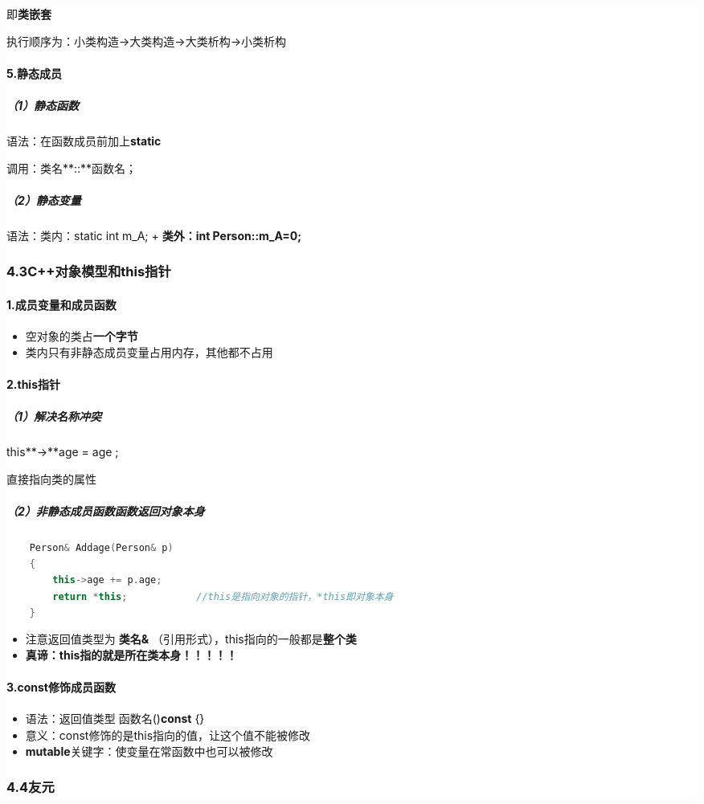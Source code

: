 即**类嵌套**

执行顺序为：小类构造->大类构造->大类析构->小类析构



#### 5.静态成员

##### （1）静态函数

语法：在函数成员前加上**static**

调用：类名**::**函数名；

##### （2）静态变量

语法：类内：static int m_A;   +  **类外：int Person::m_A=0;**



### 4.3C++对象模型和this指针

#### 1.成员变量和成员函数

* 空对象的类占**一个字节**
* 类内只有非静态成员变量占用内存，其他都不占用



#### 2.this指针

##### （1）解决名称冲突

this**->**age = age ;

直接指向类的属性

##### （2）**非静态成员函数函数**返回对象本身

```C++
	Person& Addage(Person& p)
	{
		this->age += p.age;
		return *this;            //this是指向对象的指针，*this即对象本身
	}
```

* 注意返回值类型为  **类名&**   （引用形式），this指向的一般都是**整个类**
* **真谛：this指的就是所在类本身！！！！！**



#### 3.const修饰成员函数

* 语法：返回值类型 函数名()**const**  {}
* 意义：const修饰的是this指向的值，让这个值不能被修改
* **mutable**关键字：使变量在常函数中也可以被修改



### 4.4友元
